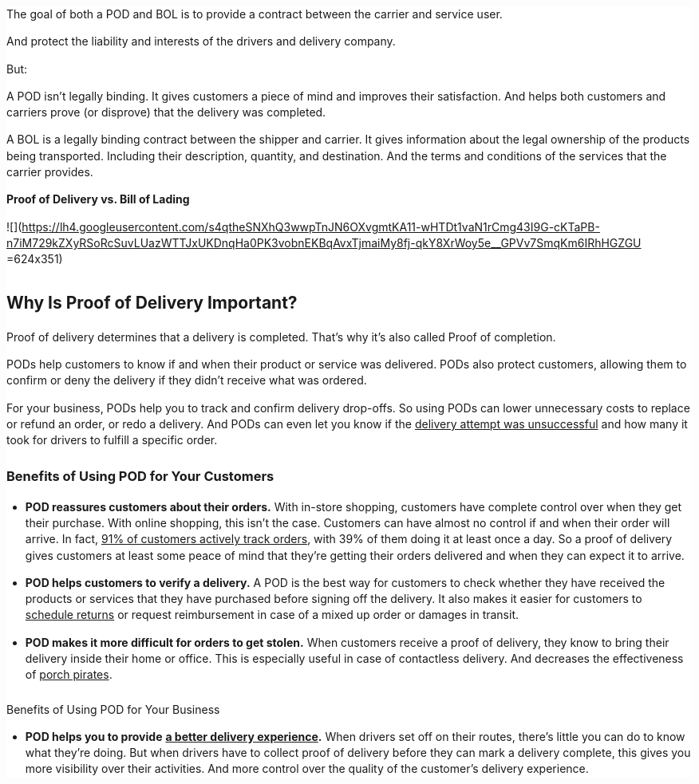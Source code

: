 The goal of both a POD and BOL is to provide a contract between the carrier and service user.

And protect the liability and interests of the drivers and delivery company.

But:

A POD isn’t legally binding. It gives customers a piece of mind and improves their satisfaction. And helps both customers and carriers prove (or disprove) that the delivery was completed.

A BOL is a legally binding contract between the shipper and carrier. It gives information about the legal ownership of the products being transported. Including their description, quantity, and destination. And the terms and conditions of the services that the carrier provides.

**Proof of Delivery vs. Bill of Lading**

![](https://lh4.googleusercontent.com/s4qtheSNXhQ3wwpTnJN6OXvgmtKA11-wHTDt1vaN1rCmg43I9G-cKTaPB-n7iM729kZXyRSoRcSuvLUazWTTJxUKDnqHa0PK3vobnEKBqAvxTjmaiMy8fj-qkY8XrWoy5e__GPVv7SmqKm6IRhHGZGU =624x351)

## Why Is Proof of Delivery Important?

Proof of delivery determines that a delivery is completed. That’s why it’s also called Proof of completion.

PODs help customers to know if and when their product or service was delivered. PODs also protect customers, allowing them to confirm or deny the delivery if they didn’t receive what was ordered.

For your business, PODs help you to track and confirm delivery drop-offs. So using PODs can lower unnecessary costs to replace or refund an order, or redo a delivery. And PODs can even let you know if the [delivery attempt was unsuccessful](https://elogii.com/blog/delivery-attempt/) and how many it took for drivers to fulfill a specific order.

### Benefits of Using POD for Your Customers

* **POD reassures customers about their orders.** With in-store shopping, customers have complete control over when they get their purchase. With online shopping, this isn’t the case. Customers can have almost no control if and when their order will arrive. In fact, [91% of customers actively track orders](https://www.businesswire.com/news/home/20220420005141/en/Verte-Research-Reveals-Consumers-Are-Obsessed-With-Order-Tracking-Visibility), with 39% of them doing it at least once a day. So a proof of delivery gives customers at least some peace of mind that they’re getting their orders delivered and when they can expect it to arrive.

* **POD helps customers to verify a delivery.** A POD is the best way for customers to check whether they have received the products or services that they have purchased before signing off the delivery. It also makes it easier for customers to [schedule returns](https://elogii.com/blog/reverse-logistics-and-ecommerce-returns/) or request reimbursement in case of a mixed up order or damages in transit.

* **POD makes it more difficult for orders to get stolen.** When customers receive a proof of delivery, they know to bring their delivery inside their home or office. This is especially useful in case of contactless delivery. And decreases the effectiveness of [porch pirates](https://www.wisn.com/article/police-warn-of-increase-in-porch-package-delivery-thefts/34884392#).

###   
Benefits of Using POD for Your Business

* **POD helps you to provide** [**a better delivery experience**](https://elogii.com/blog/delivery-experience/)**.** When drivers set off on their routes, there’s little you can do to know what they’re doing. But when drivers have to collect proof of delivery before they can mark a delivery complete, this gives you more visibility over their activities. And more control over the quality of the customer’s delivery experience.
